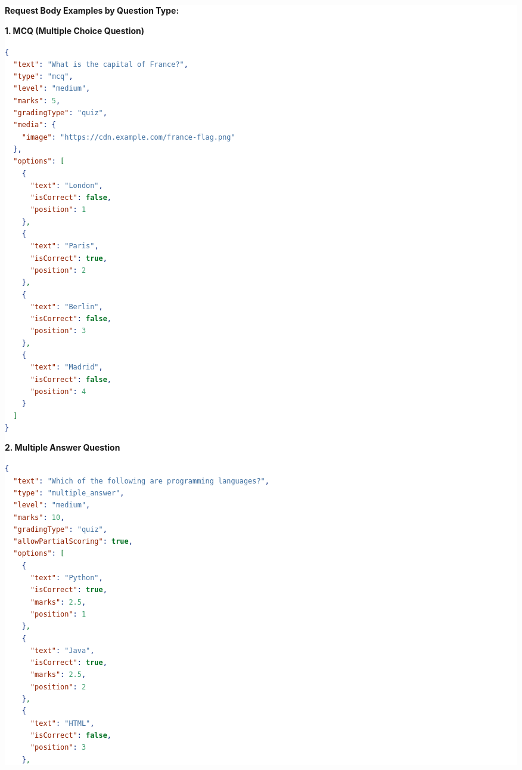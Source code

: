 **Request Body Examples by Question Type:**

**1. MCQ (Multiple Choice Question)**
```json
{
  "text": "What is the capital of France?",
  "type": "mcq",
  "level": "medium",
  "marks": 5,
  "gradingType": "quiz",
  "media": {
    "image": "https://cdn.example.com/france-flag.png"
  },
  "options": [
    {
      "text": "London",
      "isCorrect": false,
      "position": 1
    },
    {
      "text": "Paris",
      "isCorrect": true,
      "position": 2
    },
    {
      "text": "Berlin",
      "isCorrect": false,
      "position": 3
    },
    {
      "text": "Madrid",
      "isCorrect": false,
      "position": 4
    }
  ]
}
```

**2. Multiple Answer Question**
```json
{
  "text": "Which of the following are programming languages?",
  "type": "multiple_answer",
  "level": "medium",
  "marks": 10,
  "gradingType": "quiz",
  "allowPartialScoring": true,
  "options": [
    {
      "text": "Python",
      "isCorrect": true,
      "marks": 2.5,
      "position": 1
    },
    {
      "text": "Java",
      "isCorrect": true,
      "marks": 2.5,
      "position": 2
    },
    {
      "text": "HTML",
      "isCorrect": false,
      "position": 3
    },
```